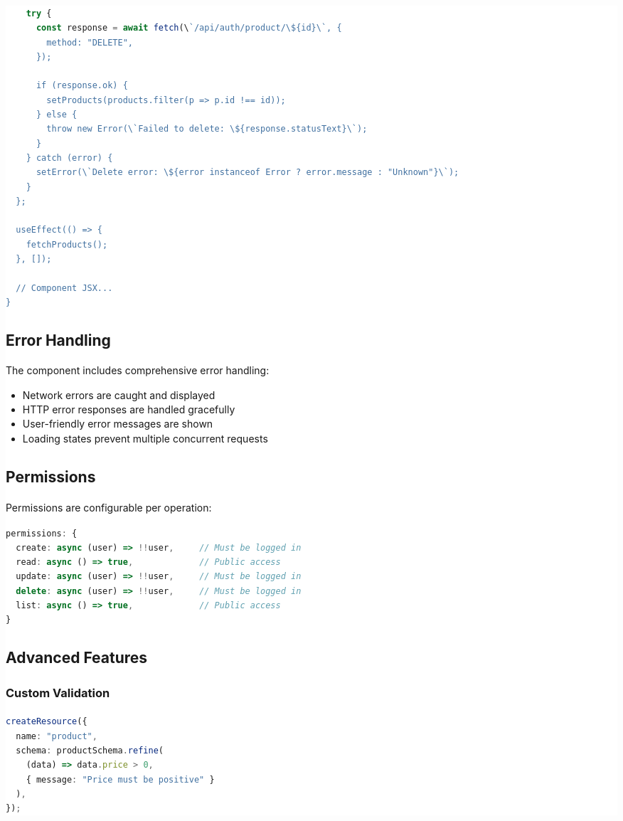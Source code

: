 ```typescript
    try {
      const response = await fetch(\`/api/auth/product/\${id}\`, {
        method: "DELETE",
      });
      
      if (response.ok) {
        setProducts(products.filter(p => p.id !== id));
      } else {
        throw new Error(\`Failed to delete: \${response.statusText}\`);
      }
    } catch (error) {
      setError(\`Delete error: \${error instanceof Error ? error.message : "Unknown"}\`);
    }
  };

  useEffect(() => {
    fetchProducts();
  }, []);

  // Component JSX...
}
```

## Error Handling

The component includes comprehensive error handling:

- Network errors are caught and displayed
- HTTP error responses are handled gracefully
- User-friendly error messages are shown
- Loading states prevent multiple concurrent requests

## Permissions

Permissions are configurable per operation:

```typescript
permissions: {
  create: async (user) => !!user,     // Must be logged in
  read: async () => true,             // Public access
  update: async (user) => !!user,     // Must be logged in
  delete: async (user) => !!user,     // Must be logged in
  list: async () => true,             // Public access
}
```

## Advanced Features

### Custom Validation

```typescript
createResource({
  name: "product",
  schema: productSchema.refine(
    (data) => data.price > 0,
    { message: "Price must be positive" }
  ),
});
```
